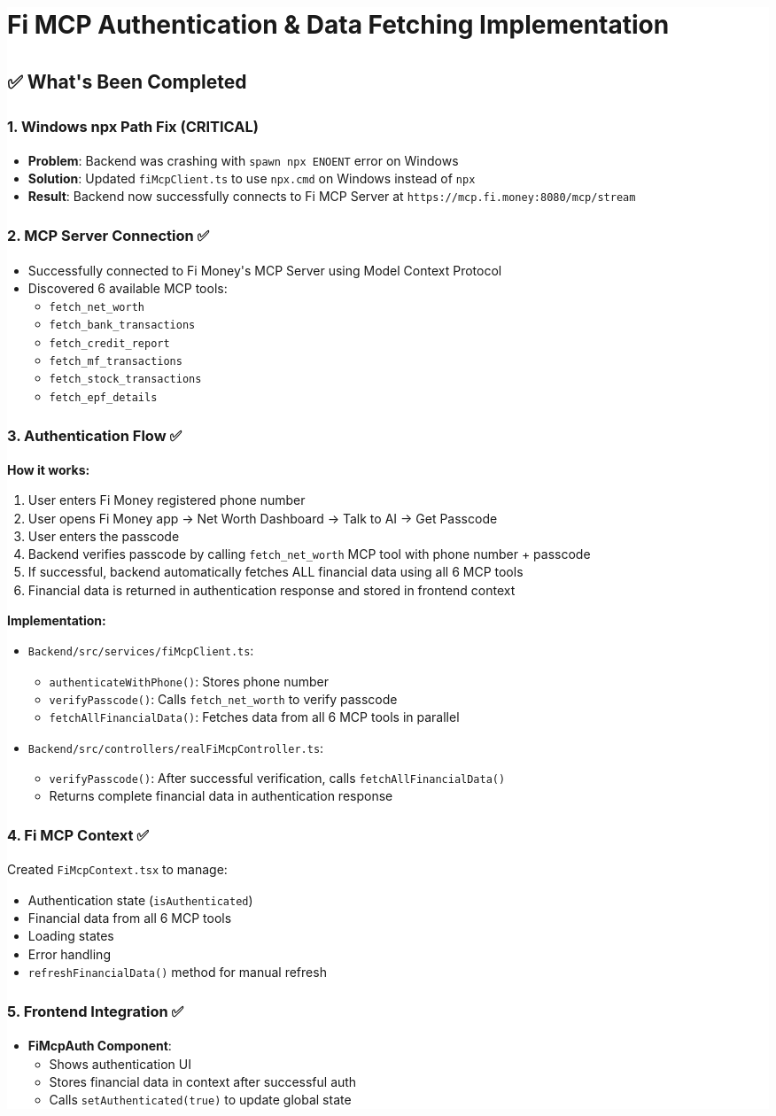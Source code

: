 # Fi MCP Authentication & Data Fetching Implementation

## ✅ What's Been Completed

### 1. **Windows npx Path Fix** (CRITICAL)
- **Problem**: Backend was crashing with `spawn npx ENOENT` error on Windows
- **Solution**: Updated `fiMcpClient.ts` to use `npx.cmd` on Windows instead of `npx`
- **Result**: Backend now successfully connects to Fi MCP Server at `https://mcp.fi.money:8080/mcp/stream`

### 2. **MCP Server Connection** ✅
- Successfully connected to Fi Money's MCP Server using Model Context Protocol
- Discovered 6 available MCP tools:
  - `fetch_net_worth`
  - `fetch_bank_transactions`
  - `fetch_credit_report`
  - `fetch_mf_transactions`
  - `fetch_stock_transactions`
  - `fetch_epf_details`

### 3. **Authentication Flow** ✅
**How it works:**
1. User enters Fi Money registered phone number
2. User opens Fi Money app → Net Worth Dashboard → Talk to AI → Get Passcode
3. User enters the passcode
4. Backend verifies passcode by calling `fetch_net_worth` MCP tool with phone number + passcode
5. If successful, backend automatically fetches ALL financial data using all 6 MCP tools
6. Financial data is returned in authentication response and stored in frontend context

**Implementation:**
- `Backend/src/services/fiMcpClient.ts`:
  - `authenticateWithPhone()`: Stores phone number
  - `verifyPasscode()`: Calls `fetch_net_worth` to verify passcode
  - `fetchAllFinancialData()`: Fetches data from all 6 MCP tools in parallel
  
- `Backend/src/controllers/realFiMcpController.ts`:
  - `verifyPasscode()`: After successful verification, calls `fetchAllFinancialData()`
  - Returns complete financial data in authentication response

### 4. **Fi MCP Context** ✅
Created `FiMcpContext.tsx` to manage:
- Authentication state (`isAuthenticated`)
- Financial data from all 6 MCP tools
- Loading states
- Error handling
- `refreshFinancialData()` method for manual refresh

### 5. **Frontend Integration** ✅
- **FiMcpAuth Component**: 
  - Shows authentication UI
  - Stores financial data in context after successful auth
  - Calls `setAuthenticated(true)` to update global state
  